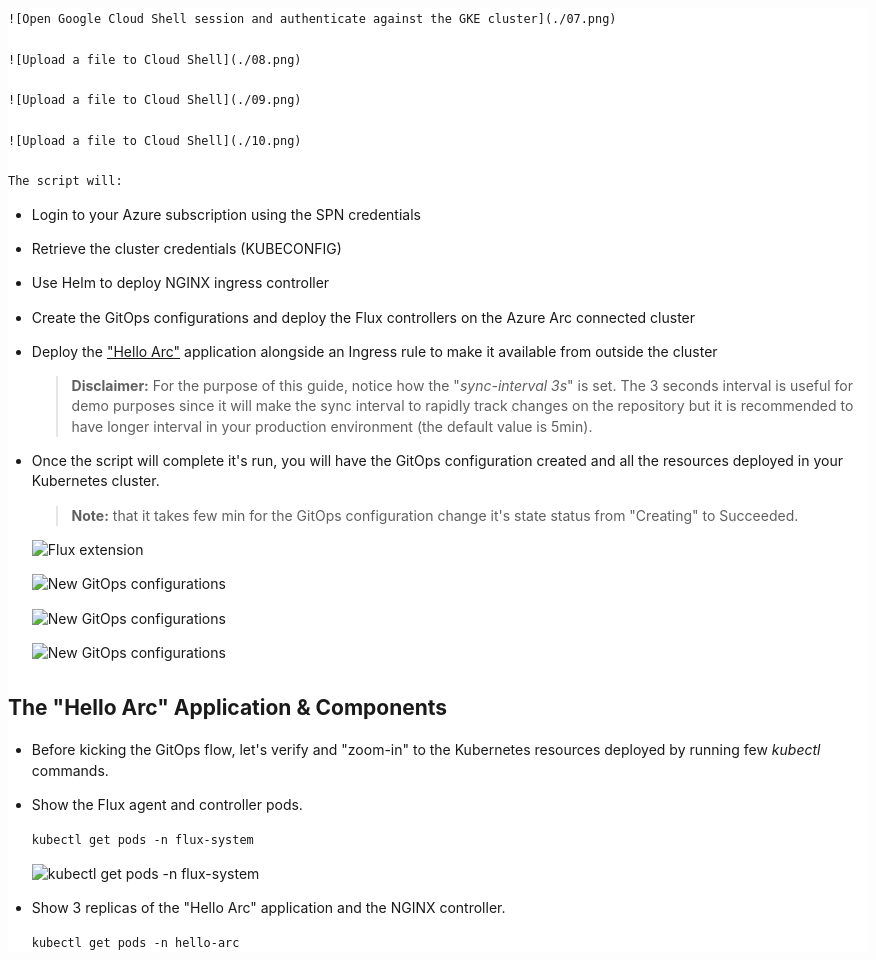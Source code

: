     ![Open Google Cloud Shell session and authenticate against the GKE cluster](./07.png)

    ![Upload a file to Cloud Shell](./08.png)

    ![Upload a file to Cloud Shell](./09.png)

    ![Upload a file to Cloud Shell](./10.png)

    The script will:

  - Login to your Azure subscription using the SPN credentials
  - Retrieve the cluster credentials (KUBECONFIG)
  - Use Helm to deploy NGINX ingress controller
  - Create the GitOps configurations and deploy the Flux controllers on the Azure Arc connected cluster
  - Deploy the ["Hello Arc"](https://github.com/Azure/jumpstart-apps/tree/main/arcbox/hello_arc/yaml) application alongside an Ingress rule to make it available from outside the cluster

    > **Disclaimer:** For the purpose of this guide, notice how the "_sync-interval 3s_" is set. The 3 seconds interval is useful for demo purposes since it will make the sync interval to rapidly track changes on the repository but it is recommended to have longer interval in your production environment (the default value is 5min).

- Once the script will complete it's run, you will have the GitOps configuration created and all the resources deployed in your Kubernetes cluster.

    > **Note:** that it takes few min for the GitOps configuration change it's state status from "Creating" to Succeeded.

    ![Flux extension](./11.png)

    ![New GitOps configurations](./12.png)

    ![New GitOps configurations](./13.png)

    ![New GitOps configurations](./14.png)

## The "Hello Arc" Application & Components

- Before kicking the GitOps flow, let's verify and "zoom-in" to the Kubernetes resources deployed by running few _kubectl_ commands.

- Show the Flux agent and controller pods.

    ```shell
    kubectl get pods -n flux-system 
    ```

    ![kubectl get pods -n flux-system ](./15.png)

- Show 3 replicas of the "Hello Arc" application and the NGINX controller.

    ```shell
    kubectl get pods -n hello-arc
    ```
